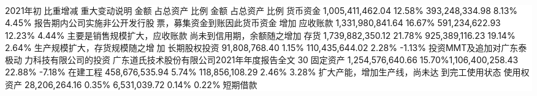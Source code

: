 2021年初
比重增减
重大变动说明
金额
占总资产
比例
金额
占总资产
比例
货币资金
1,005,411,462.04
12.58%
393,248,334.98
8.13%
4.45%
报告期内公司实施非公开发行股
票，募集资金到账因此货币资金
增加
应收账款
1,331,980,841.64
16.67%
591,234,622.93
12.23%
4.44%
主要是销售规模扩大，应收账款
尚未到信用期，余额随之增加
存货
1,739,882,350.12
21.78%
925,389,116.23
19.14%
2.64%
生产规模扩大，存货规模随之增
加
长期股权投资
91,808,768.40
1.15%
110,435,644.02
2.28%
-1.13%
投资MMT及追加对广东泰极动
力科技有限公司的投资
广东道氏技术股份有限公司2021年年度报告全文
30
固定资产
1,254,576,640.66
15.70%1,106,400,258.43
22.88%
-7.18%
在建工程
458,676,535.94
5.74%
118,856,108.29
2.46%
3.28%
扩大产能，增加生产线，尚未达
到完工使用状态
使用权资产
28,206,264.16
0.35%
6,531,039.72
0.14%
0.22%
短期借款